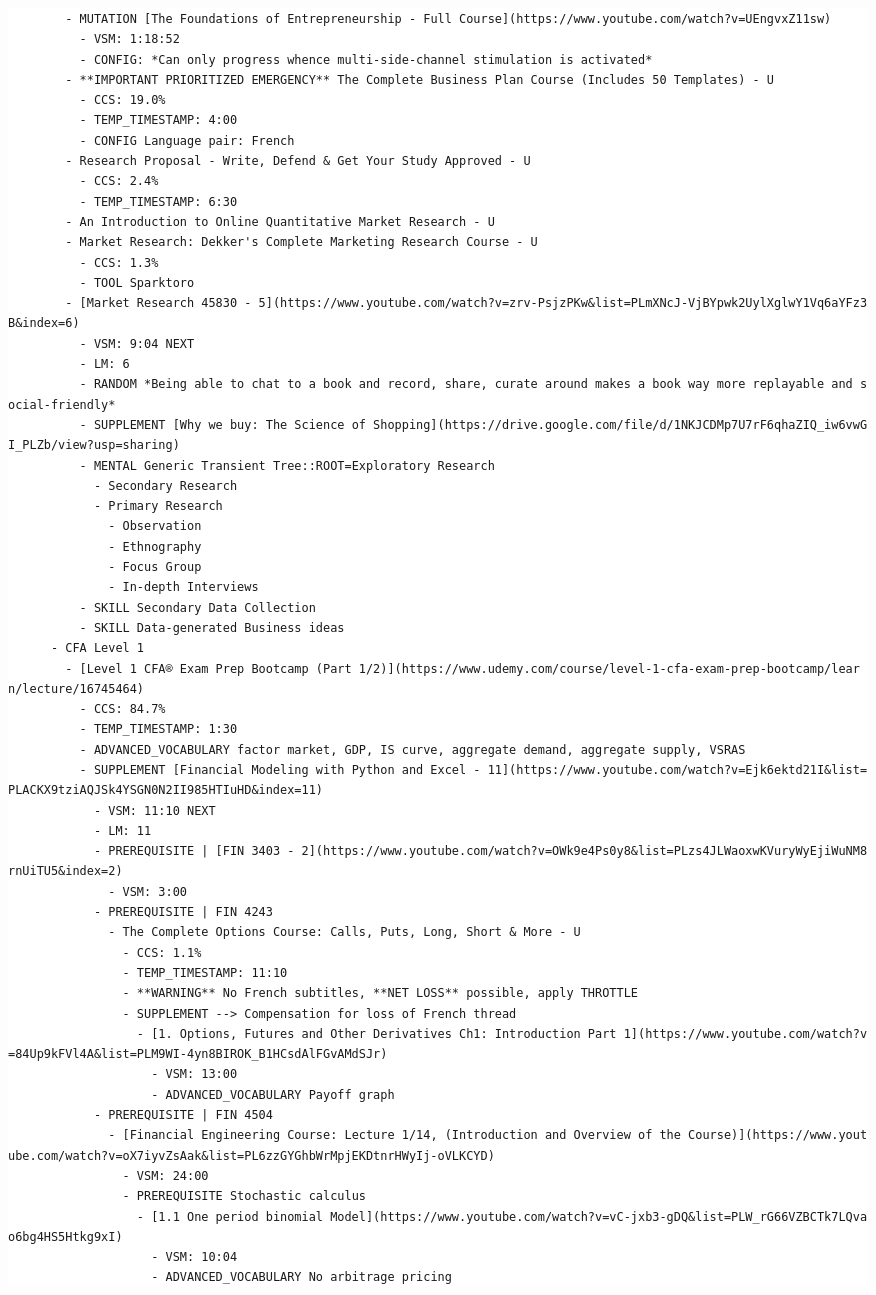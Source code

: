             - MUTATION [The Foundations of Entrepreneurship - Full Course](https://www.youtube.com/watch?v=UEngvxZ11sw)
              - VSM: 1:18:52
              - CONFIG: *Can only progress whence multi-side-channel stimulation is activated*
            - **IMPORTANT PRIORITIZED EMERGENCY** The Complete Business Plan Course (Includes 50 Templates) - U
              - CCS: 19.0%
              - TEMP_TIMESTAMP: 4:00
              - CONFIG Language pair: French
            - Research Proposal - Write, Defend & Get Your Study Approved - U
              - CCS: 2.4%
              - TEMP_TIMESTAMP: 6:30
            - An Introduction to Online Quantitative Market Research - U
            - Market Research: Dekker's Complete Marketing Research Course - U
              - CCS: 1.3%
              - TOOL Sparktoro
            - [Market Research 45830 - 5](https://www.youtube.com/watch?v=zrv-PsjzPKw&list=PLmXNcJ-VjBYpwk2UylXglwY1Vq6aYFz3B&index=6)
              - VSM: 9:04 NEXT
              - LM: 6
              - RANDOM *Being able to chat to a book and record, share, curate around makes a book way more replayable and social-friendly*
              - SUPPLEMENT [Why we buy: The Science of Shopping](https://drive.google.com/file/d/1NKJCDMp7U7rF6qhaZIQ_iw6vwGI_PLZb/view?usp=sharing)
              - MENTAL Generic Transient Tree::ROOT=Exploratory Research
                - Secondary Research
                - Primary Research
                  - Observation
                  - Ethnography
                  - Focus Group
                  - In-depth Interviews
              - SKILL Secondary Data Collection
              - SKILL Data-generated Business ideas
          - CFA Level 1
            - [Level 1 CFA® Exam Prep Bootcamp (Part 1/2)](https://www.udemy.com/course/level-1-cfa-exam-prep-bootcamp/learn/lecture/16745464)
              - CCS: 84.7%
              - TEMP_TIMESTAMP: 1:30
              - ADVANCED_VOCABULARY factor market, GDP, IS curve, aggregate demand, aggregate supply, VSRAS
              - SUPPLEMENT [Financial Modeling with Python and Excel - 11](https://www.youtube.com/watch?v=Ejk6ektd21I&list=PLACKX9tziAQJSk4YSGN0N2II985HTIuHD&index=11)
                - VSM: 11:10 NEXT
                - LM: 11
                - PREREQUISITE | [FIN 3403 - 2](https://www.youtube.com/watch?v=OWk9e4Ps0y8&list=PLzs4JLWaoxwKVuryWyEjiWuNM8rnUiTU5&index=2)
                  - VSM: 3:00
                - PREREQUISITE | FIN 4243
                  - The Complete Options Course: Calls, Puts, Long, Short & More - U
                    - CCS: 1.1%
                    - TEMP_TIMESTAMP: 11:10
                    - **WARNING** No French subtitles, **NET LOSS** possible, apply THROTTLE
                    - SUPPLEMENT --> Compensation for loss of French thread
                      - [1. Options, Futures and Other Derivatives Ch1: Introduction Part 1](https://www.youtube.com/watch?v=84Up9kFVl4A&list=PLM9WI-4yn8BIROK_B1HCsdAlFGvAMdSJr)
                        - VSM: 13:00
                        - ADVANCED_VOCABULARY Payoff graph
                - PREREQUISITE | FIN 4504
                  - [Financial Engineering Course: Lecture 1/14, (Introduction and Overview of the Course)](https://www.youtube.com/watch?v=oX7iyvZsAak&list=PL6zzGYGhbWrMpjEKDtnrHWyIj-oVLKCYD)
                    - VSM: 24:00
                    - PREREQUISITE Stochastic calculus
                      - [1.1 One period binomial Model](https://www.youtube.com/watch?v=vC-jxb3-gDQ&list=PLW_rG66VZBCTk7LQvao6bg4HS5Htkg9xI)
                        - VSM: 10:04
                        - ADVANCED_VOCABULARY No arbitrage pricing